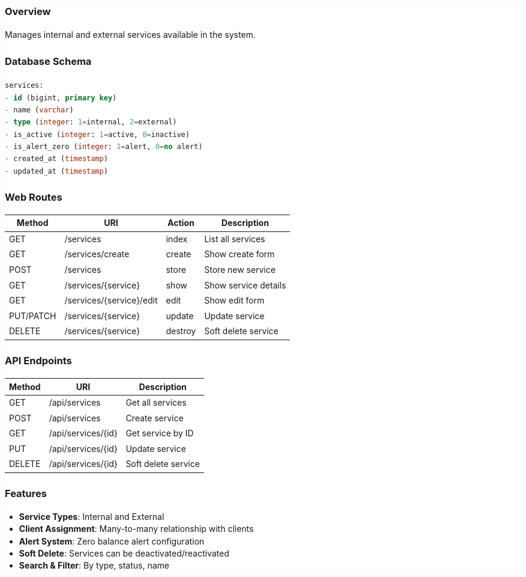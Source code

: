 ### Overview
Manages internal and external services available in the system.

### Database Schema
```sql
services:
- id (bigint, primary key)
- name (varchar)
- type (integer: 1=internal, 2=external)
- is_active (integer: 1=active, 0=inactive)
- is_alert_zero (integer: 1=alert, 0=no alert)
- created_at (timestamp)
- updated_at (timestamp)
```

### Web Routes
| Method | URI | Action | Description |
|--------|-----|--------|-------------|
| GET | /services | index | List all services |
| GET | /services/create | create | Show create form |
| POST | /services | store | Store new service |
| GET | /services/{service} | show | Show service details |
| GET | /services/{service}/edit | edit | Show edit form |
| PUT/PATCH | /services/{service} | update | Update service |
| DELETE | /services/{service} | destroy | Soft delete service |

### API Endpoints
| Method | URI | Description |
|--------|-----|-------------|
| GET | /api/services | Get all services |
| POST | /api/services | Create service |
| GET | /api/services/{id} | Get service by ID |
| PUT | /api/services/{id} | Update service |
| DELETE | /api/services/{id} | Soft delete service |

### Features
- **Service Types**: Internal and External
- **Client Assignment**: Many-to-many relationship with clients
- **Alert System**: Zero balance alert configuration
- **Soft Delete**: Services can be deactivated/reactivated
- **Search & Filter**: By type, status, name
